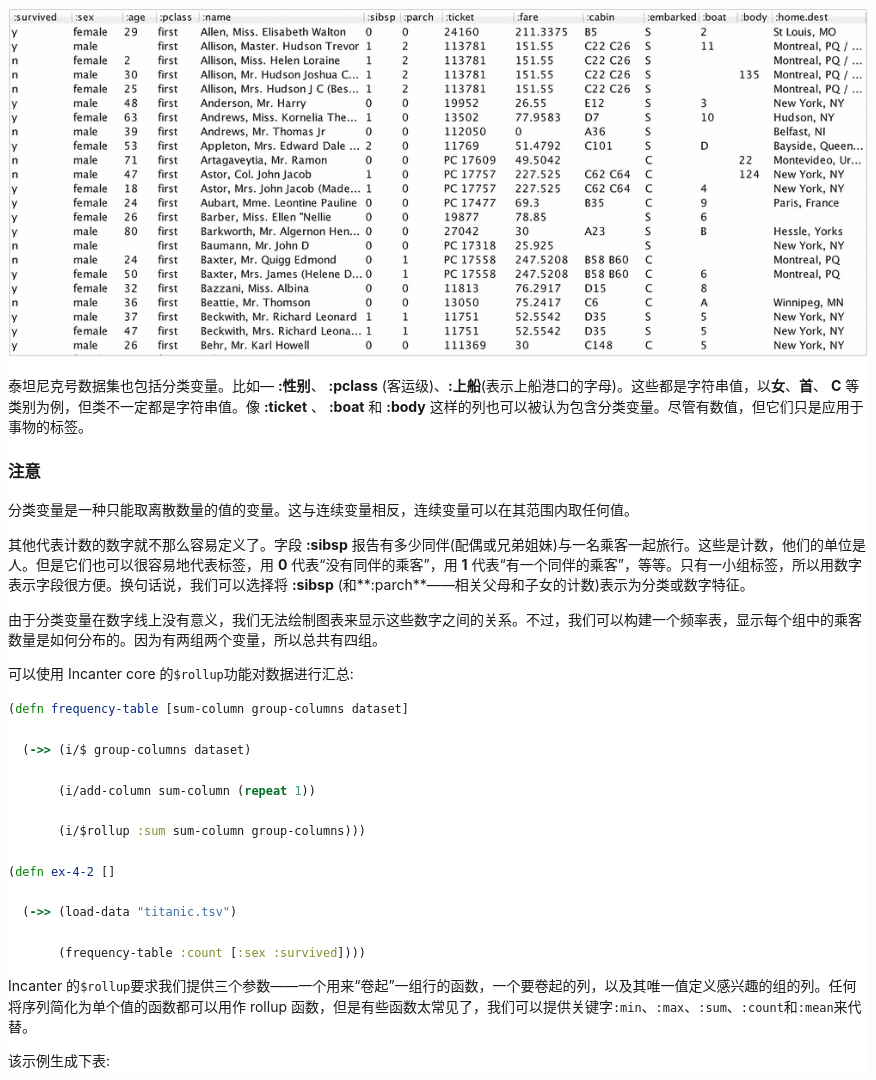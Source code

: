 ![Inspecting the data](img/7180OS_04_100.jpg)

泰坦尼克号数据集也包括分类变量。比如— **:性别**、 **:pclass** (客运级)、**:上船**(表示上船港口的字母)。这些都是字符串值，以**女**、**首**、 **C** 等类别为例，但类不一定都是字符串值。像 **:ticket** 、 **:boat** 和 **:body** 这样的列也可以被认为包含分类变量。尽管有数值，但它们只是应用于事物的标签。

### 注意

分类变量是一种只能取离散数量的值的变量。这与连续变量相反，连续变量可以在其范围内取任何值。

其他代表计数的数字就不那么容易定义了。字段 **:sibsp** 报告有多少同伴(配偶或兄弟姐妹)与一名乘客一起旅行。这些是计数，他们的单位是人。但是它们也可以很容易地代表标签，用 **0** 代表“没有同伴的乘客”，用 **1** 代表“有一个同伴的乘客”，等等。只有一小组标签，所以用数字表示字段很方便。换句话说，我们可以选择将 **:sibsp** (和**:parch**——相关父母和子女的计数)表示为分类或数字特征。

由于分类变量在数字线上没有意义，我们无法绘制图表来显示这些数字之间的关系。不过，我们可以构建一个频率表，显示每个组中的乘客数量是如何分布的。因为有两组两个变量，所以总共有四组。

可以使用 Incanter core 的`$rollup`功能对数据进行汇总:

```clj
(defn frequency-table [sum-column group-columns dataset]

  (->> (i/$ group-columns dataset)

       (i/add-column sum-column (repeat 1))

       (i/$rollup :sum sum-column group-columns)))

(defn ex-4-2 []

  (->> (load-data "titanic.tsv")

       (frequency-table :count [:sex :survived])))
```

Incanter 的`$rollup`要求我们提供三个参数——一个用来“卷起”一组行的函数，一个要卷起的列，以及其唯一值定义感兴趣的组的列。任何将序列简化为单个值的函数都可以用作 rollup 函数，但是有些函数太常见了，我们可以提供关键字`:min`、`:max`、`:sum`、`:count`和`:mean`来代替。

该示例生成下表:
